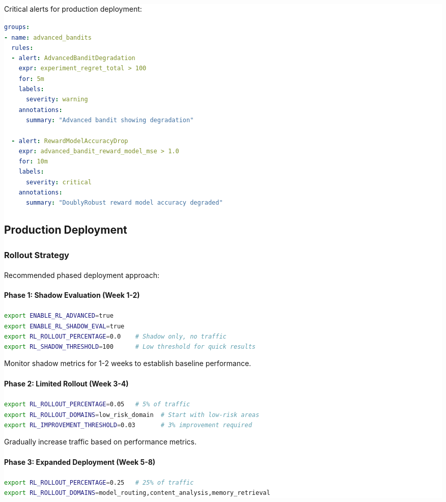 Critical alerts for production deployment:

```yaml
groups:
- name: advanced_bandits
  rules:
  - alert: AdvancedBanditDegradation
    expr: experiment_regret_total > 100
    for: 5m
    labels:
      severity: warning
    annotations:
      summary: "Advanced bandit showing degradation"

  - alert: RewardModelAccuracyDrop
    expr: advanced_bandit_reward_model_mse > 1.0
    for: 10m
    labels:
      severity: critical
    annotations:
      summary: "DoublyRobust reward model accuracy degraded"
```

## Production Deployment

### Rollout Strategy

Recommended phased deployment approach:

#### Phase 1: Shadow Evaluation (Week 1-2)

```bash
export ENABLE_RL_ADVANCED=true
export ENABLE_RL_SHADOW_EVAL=true
export RL_ROLLOUT_PERCENTAGE=0.0    # Shadow only, no traffic
export RL_SHADOW_THRESHOLD=100      # Low threshold for quick results
```

Monitor shadow metrics for 1-2 weeks to establish baseline performance.

#### Phase 2: Limited Rollout (Week 3-4)

```bash
export RL_ROLLOUT_PERCENTAGE=0.05   # 5% of traffic
export RL_ROLLOUT_DOMAINS=low_risk_domain  # Start with low-risk areas
export RL_IMPROVEMENT_THRESHOLD=0.03       # 3% improvement required
```

Gradually increase traffic based on performance metrics.

#### Phase 3: Expanded Deployment (Week 5-8)

```bash
export RL_ROLLOUT_PERCENTAGE=0.25   # 25% of traffic
export RL_ROLLOUT_DOMAINS=model_routing,content_analysis,memory_retrieval
```
